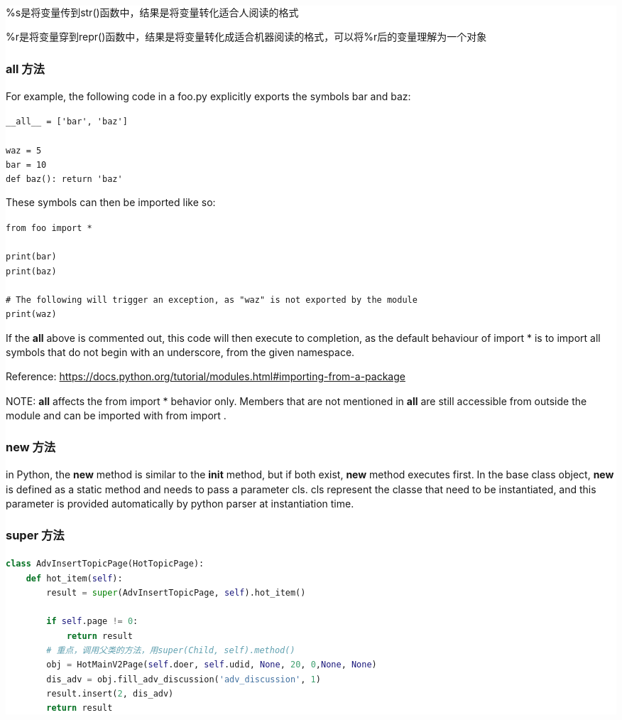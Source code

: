 %s是将变量传到str()函数中，结果是将变量转化适合人阅读的格式

%r是将变量穿到repr()函数中，结果是将变量转化成适合机器阅读的格式，可以将%r后的变量理解为一个对象

### __all__ 方法

For example, the following code in a foo.py explicitly exports the symbols bar and baz:

```
__all__ = ['bar', 'baz']

waz = 5
bar = 10
def baz(): return 'baz'
```
These symbols can then be imported like so:
```
from foo import *

print(bar)
print(baz)

# The following will trigger an exception, as "waz" is not exported by the module
print(waz)
```
If the __all__ above is commented out, this code will then execute to completion, as the default behaviour of import * is to import all symbols that do not begin with an underscore, from the given namespace.

Reference: https://docs.python.org/tutorial/modules.html#importing-from-a-package

NOTE: __all__ affects the from <module> import * behavior only. Members that are not mentioned in __all__ are still accessible from outside the module and can be imported with from <module> import <member>.

### __new__ 方法
in Python, the __new__ method is similar to the __init__ method, but if both exist, __new__ method executes first. In the base class object, __new__ is defined as a static method and needs to pass a parameter cls. cls represent the classe that need to be instantiated, and this parameter is provided automatically by python parser at instantiation time.

### super 方法

```python
class AdvInsertTopicPage(HotTopicPage):
    def hot_item(self):
        result = super(AdvInsertTopicPage, self).hot_item()

        if self.page != 0:
            return result
        # 重点，调用父类的方法，用super(Child, self).method()
        obj = HotMainV2Page(self.doer, self.udid, None, 20, 0,None, None)
        dis_adv = obj.fill_adv_discussion('adv_discussion', 1)
        result.insert(2, dis_adv)
        return result

```
